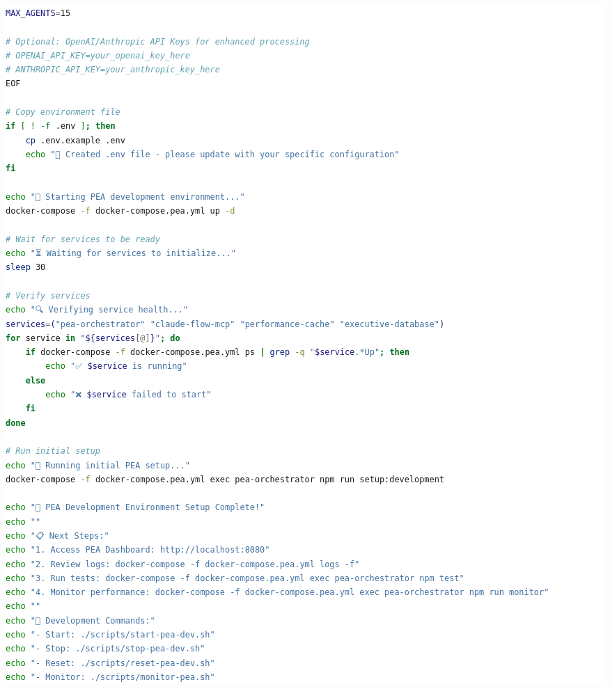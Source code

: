 ```bash
MAX_AGENTS=15

# Optional: OpenAI/Anthropic API Keys for enhanced processing
# OPENAI_API_KEY=your_openai_key_here
# ANTHROPIC_API_KEY=your_anthropic_key_here
EOF

# Copy environment file
if [ ! -f .env ]; then
    cp .env.example .env
    echo "📝 Created .env file - please update with your specific configuration"
fi

echo "🐳 Starting PEA development environment..."
docker-compose -f docker-compose.pea.yml up -d

# Wait for services to be ready
echo "⏳ Waiting for services to initialize..."
sleep 30

# Verify services
echo "🔍 Verifying service health..."
services=("pea-orchestrator" "claude-flow-mcp" "performance-cache" "executive-database")
for service in "${services[@]}"; do
    if docker-compose -f docker-compose.pea.yml ps | grep -q "$service.*Up"; then
        echo "✅ $service is running"
    else
        echo "❌ $service failed to start"
    fi
done

# Run initial setup
echo "🎯 Running initial PEA setup..."
docker-compose -f docker-compose.pea.yml exec pea-orchestrator npm run setup:development

echo "🎉 PEA Development Environment Setup Complete!"
echo ""
echo "📋 Next Steps:"
echo "1. Access PEA Dashboard: http://localhost:8080"
echo "2. Review logs: docker-compose -f docker-compose.pea.yml logs -f"
echo "3. Run tests: docker-compose -f docker-compose.pea.yml exec pea-orchestrator npm test"
echo "4. Monitor performance: docker-compose -f docker-compose.pea.yml exec pea-orchestrator npm run monitor"
echo ""
echo "🔧 Development Commands:"
echo "- Start: ./scripts/start-pea-dev.sh"
echo "- Stop: ./scripts/stop-pea-dev.sh"
echo "- Reset: ./scripts/reset-pea-dev.sh"
echo "- Monitor: ./scripts/monitor-pea.sh"
```
